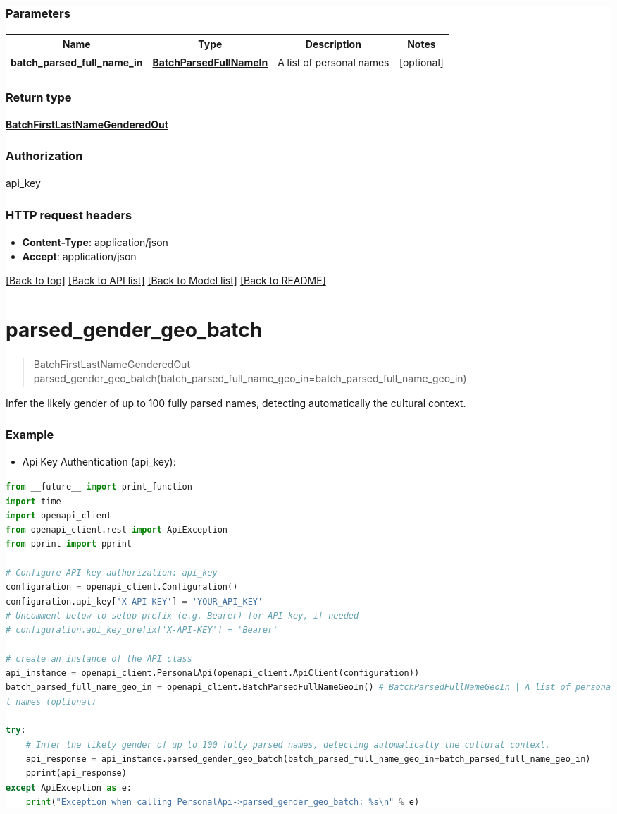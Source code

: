 ### Parameters

Name | Type | Description  | Notes
------------- | ------------- | ------------- | -------------
 **batch_parsed_full_name_in** | [**BatchParsedFullNameIn**](BatchParsedFullNameIn.md)| A list of personal names | [optional] 

### Return type

[**BatchFirstLastNameGenderedOut**](BatchFirstLastNameGenderedOut.md)

### Authorization

[api_key](../README.md#api_key)

### HTTP request headers

 - **Content-Type**: application/json
 - **Accept**: application/json

[[Back to top]](#) [[Back to API list]](../README.md#documentation-for-api-endpoints) [[Back to Model list]](../README.md#documentation-for-models) [[Back to README]](../README.md)

# **parsed_gender_geo_batch**
> BatchFirstLastNameGenderedOut parsed_gender_geo_batch(batch_parsed_full_name_geo_in=batch_parsed_full_name_geo_in)

Infer the likely gender of up to 100 fully parsed names, detecting automatically the cultural context.

### Example

* Api Key Authentication (api_key): 
```python
from __future__ import print_function
import time
import openapi_client
from openapi_client.rest import ApiException
from pprint import pprint

# Configure API key authorization: api_key
configuration = openapi_client.Configuration()
configuration.api_key['X-API-KEY'] = 'YOUR_API_KEY'
# Uncomment below to setup prefix (e.g. Bearer) for API key, if needed
# configuration.api_key_prefix['X-API-KEY'] = 'Bearer'

# create an instance of the API class
api_instance = openapi_client.PersonalApi(openapi_client.ApiClient(configuration))
batch_parsed_full_name_geo_in = openapi_client.BatchParsedFullNameGeoIn() # BatchParsedFullNameGeoIn | A list of personal names (optional)

try:
    # Infer the likely gender of up to 100 fully parsed names, detecting automatically the cultural context.
    api_response = api_instance.parsed_gender_geo_batch(batch_parsed_full_name_geo_in=batch_parsed_full_name_geo_in)
    pprint(api_response)
except ApiException as e:
    print("Exception when calling PersonalApi->parsed_gender_geo_batch: %s\n" % e)
```
